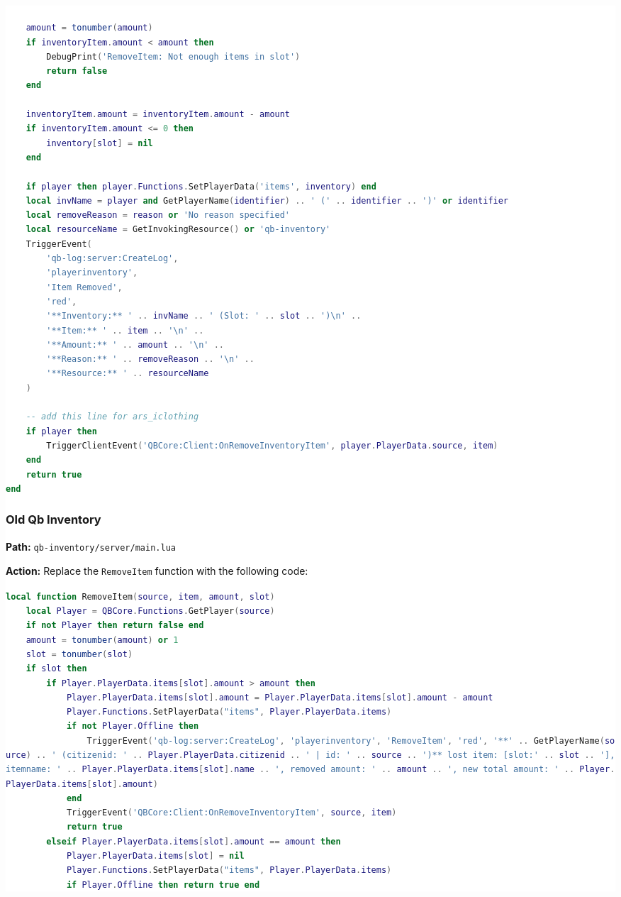 ```lua

    amount = tonumber(amount)
    if inventoryItem.amount < amount then
        DebugPrint('RemoveItem: Not enough items in slot')
        return false
    end

    inventoryItem.amount = inventoryItem.amount - amount
    if inventoryItem.amount <= 0 then
        inventory[slot] = nil
    end

    if player then player.Functions.SetPlayerData('items', inventory) end
    local invName = player and GetPlayerName(identifier) .. ' (' .. identifier .. ')' or identifier
    local removeReason = reason or 'No reason specified'
    local resourceName = GetInvokingResource() or 'qb-inventory'
    TriggerEvent(
        'qb-log:server:CreateLog',
        'playerinventory',
        'Item Removed',
        'red',
        '**Inventory:** ' .. invName .. ' (Slot: ' .. slot .. ')\n' ..
        '**Item:** ' .. item .. '\n' ..
        '**Amount:** ' .. amount .. '\n' ..
        '**Reason:** ' .. removeReason .. '\n' ..
        '**Resource:** ' .. resourceName
    )

    -- add this line for ars_iclothing
    if player then
        TriggerClientEvent('QBCore:Client:OnRemoveInventoryItem', player.PlayerData.source, item)
    end
    return true
end
```

### Old Qb Inventory

**Path:** `qb-inventory/server/main.lua`

**Action:** Replace the `RemoveItem` function with the following code:

```lua
local function RemoveItem(source, item, amount, slot)
    local Player = QBCore.Functions.GetPlayer(source)
    if not Player then return false end
    amount = tonumber(amount) or 1
    slot = tonumber(slot)
    if slot then
        if Player.PlayerData.items[slot].amount > amount then
            Player.PlayerData.items[slot].amount = Player.PlayerData.items[slot].amount - amount
            Player.Functions.SetPlayerData("items", Player.PlayerData.items)
            if not Player.Offline then
                TriggerEvent('qb-log:server:CreateLog', 'playerinventory', 'RemoveItem', 'red', '**' .. GetPlayerName(source) .. ' (citizenid: ' .. Player.PlayerData.citizenid .. ' | id: ' .. source .. ')** lost item: [slot:' .. slot .. '], itemname: ' .. Player.PlayerData.items[slot].name .. ', removed amount: ' .. amount .. ', new total amount: ' .. Player.PlayerData.items[slot].amount)
            end
            TriggerEvent('QBCore:Client:OnRemoveInventoryItem', source, item)
            return true
        elseif Player.PlayerData.items[slot].amount == amount then
            Player.PlayerData.items[slot] = nil
            Player.Functions.SetPlayerData("items", Player.PlayerData.items)
            if Player.Offline then return true end
```